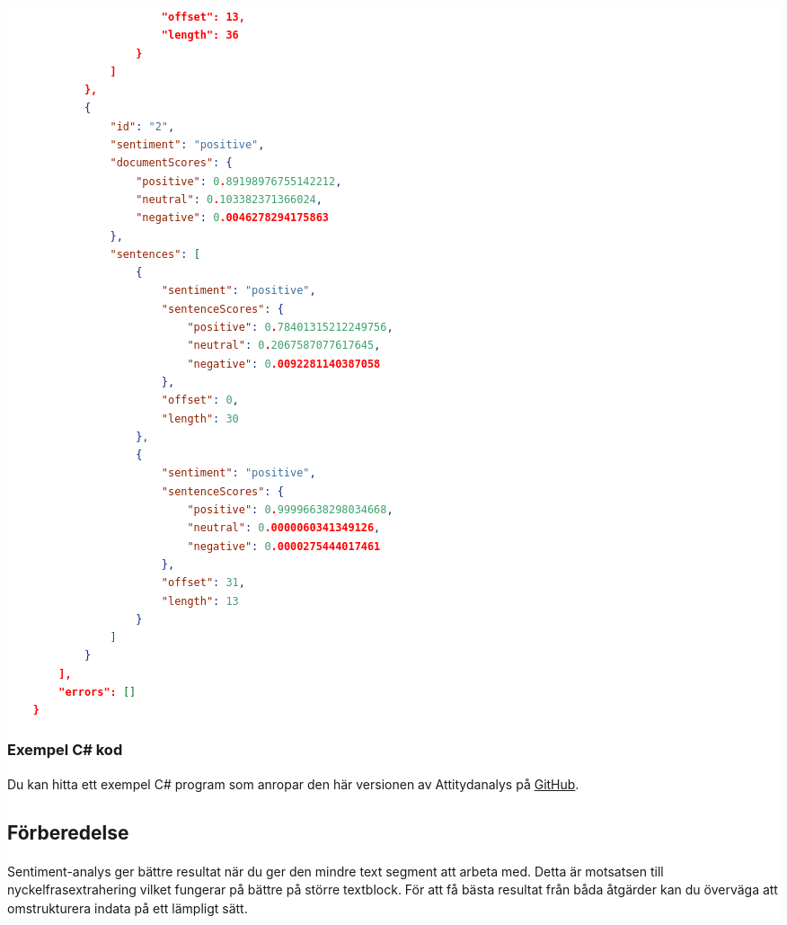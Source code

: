 ```json
                        "offset": 13,
                        "length": 36
                    }
                ]
            },
            {
                "id": "2",
                "sentiment": "positive",
                "documentScores": {
                    "positive": 0.89198976755142212,
                    "neutral": 0.103382371366024,
                    "negative": 0.0046278294175863
                },
                "sentences": [
                    {
                        "sentiment": "positive",
                        "sentenceScores": {
                            "positive": 0.78401315212249756,
                            "neutral": 0.2067587077617645,
                            "negative": 0.0092281140387058
                        },
                        "offset": 0,
                        "length": 30
                    },
                    {
                        "sentiment": "positive",
                        "sentenceScores": {
                            "positive": 0.99996638298034668,
                            "neutral": 0.0000060341349126,
                            "negative": 0.0000275444017461
                        },
                        "offset": 31,
                        "length": 13
                    }
                ]
            }
        ],
        "errors": []
    }
```

### <a name="example-c-code"></a>Exempel C# kod

Du kan hitta ett exempel C# program som anropar den här versionen av Attitydanalys på [GitHub](https://github.com/Azure-Samples/cognitive-services-REST-api-samples/tree/master/dotnet/Language/SentimentV3.cs).

## <a name="preparation"></a>Förberedelse

Sentiment-analys ger bättre resultat när du ger den mindre text segment att arbeta med. Detta är motsatsen till nyckelfrasextrahering vilket fungerar på bättre på större textblock. För att få bästa resultat från båda åtgärder kan du överväga att omstrukturera indata på ett lämpligt sätt.
